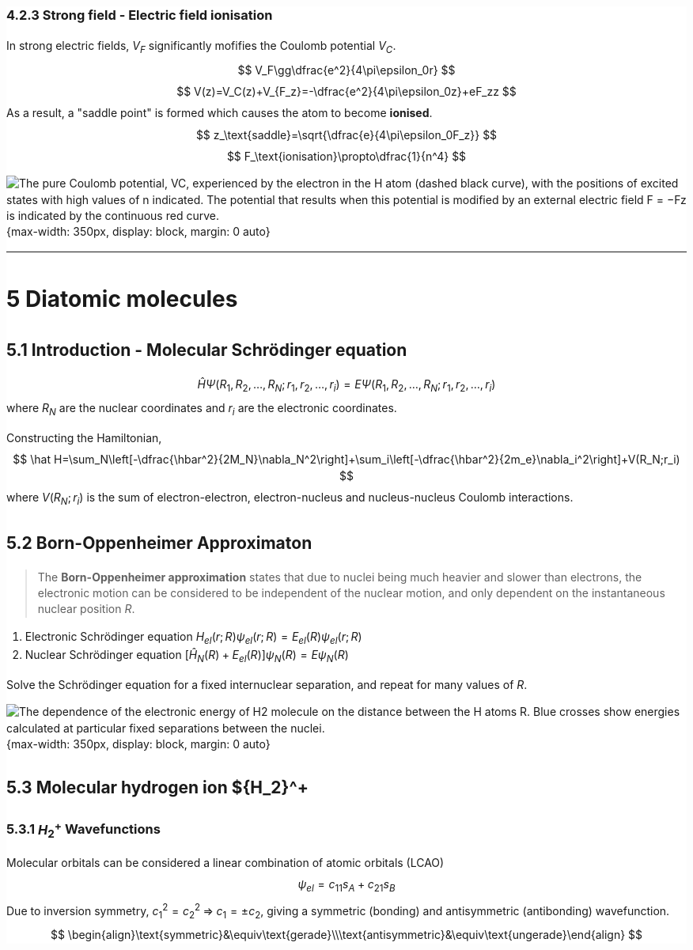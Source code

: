 ### 4.2.3 Strong field - Electric field ionisation
In strong electric fields, $V_F$ significantly mofifies the Coulomb potential $V_C$.
$$
V_F\gg\dfrac{e^2}{4\pi\epsilon_0r}
$$
$$
V(z)=V_C(z)+V_{F_z}=-\dfrac{e^2}{4\pi\epsilon_0z}+eF_zz
$$
As a result, a "saddle point" is formed which causes the atom to become **ionised**.
$$
z_\text{saddle}=\sqrt{\dfrac{e}{4\pi\epsilon_0F_z}}
$$
$$
F_\text{ionisation}\propto\dfrac{1}{n^4}
$$

![The pure Coulomb potential, VC, experienced by the electron in the H atom (dashed black curve), with the positions of excited states with high values of n indicated. The potential that results when this potential is modified by an external electric field F = −Fz is indicated by the continuous red curve.](/assets/images/2023-03-26-19-41-46.png){max-width: 350px, display: block, margin: 0 auto}

***

# 5 Diatomic molecules
## 5.1 Introduction - Molecular Schrödinger equation
$$
\hat H\Psi(R_1,R_2,\dots,R_N;r_1,r_2,\dots,r_i)=E\Psi(R_1,R_2,\dots,R_N;r_1,r_2,\dots,r_i)
$$
where $R_N$ are the nuclear coordinates and $r_i$ are the electronic coordinates.

Constructing the Hamiltonian,
$$
\hat H=\sum_N\left[-\dfrac{\hbar^2}{2M_N}\nabla_N^2\right]+\sum_i\left[-\dfrac{\hbar^2}{2m_e}\nabla_i^2\right]+V(R_N;r_i)
$$
where $V(R_N;r_i)$ is the sum of electron-electron, electron-nucleus and nucleus-nucleus Coulomb interactions.

## 5.2 Born-Oppenheimer Approximaton
> The **Born-Oppenheimer approximation** states that due to nuclei being much heavier and slower than electrons, the electronic motion can be considered to be independent of the nuclear motion, and only dependent on the instantaneous nuclear position $R$.

1. Electronic Schrödinger equation $H_{el}(r;R)\psi_{el}(r;R)=E_{el}(R)\psi_{el}(r;R)$
2. Nuclear Schrödinger equation $[\hat H_N(R)+E_{el}(R)]\psi_N(R)=E\psi_N(R)$

Solve the Schrödinger equation for a fixed internuclear separation, and repeat for many values of $R$.

![The dependence of the electronic energy of H2 molecule on the distance between the H atoms R. Blue crosses show energies calculated at particular fixed separations between the nuclei.](/assets/images/2023-03-28-11-27-23.png){max-width: 350px, display: block, margin: 0 auto}

## 5.3 Molecular hydrogen ion ${H_2}^+
### 5.3.1 ${H_2}^+$ Wavefunctions
Molecular orbitals can be considered a linear combination of atomic orbitals (LCAO)
$$
\psi_{el}=c_11s_A+c_21s_B
$$
Due to inversion symmetry, $c_1^2=c_2^2\;\Rightarrow\;c_1=\pm c_2$, giving a symmetric (bonding) and antisymmetric (antibonding) wavefunction.
$$
\begin{align}\text{symmetric}&\equiv\text{gerade}\\\text{antisymmetric}&\equiv\text{ungerade}\end{align}
$$